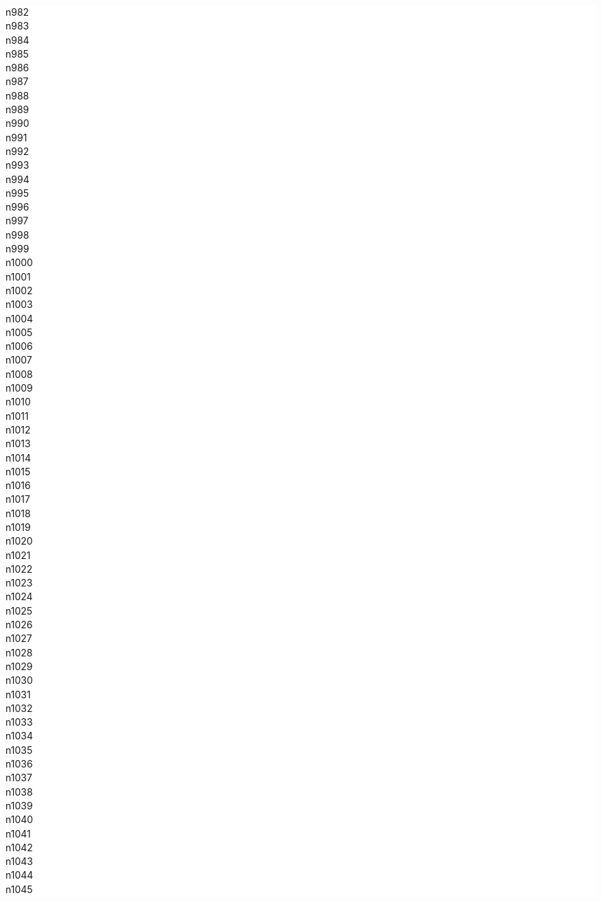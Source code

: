 n982  
n983  
n984  
n985  
n986  
n987  
n988  
n989  
n990  
n991  
n992  
n993  
n994  
n995  
n996  
n997  
n998  
n999  
n1000  
n1001  
n1002  
n1003  
n1004  
n1005  
n1006  
n1007  
n1008  
n1009  
n1010  
n1011  
n1012  
n1013  
n1014  
n1015  
n1016  
n1017  
n1018  
n1019  
n1020  
n1021  
n1022  
n1023  
n1024  
n1025  
n1026  
n1027  
n1028  
n1029  
n1030  
n1031  
n1032  
n1033  
n1034  
n1035  
n1036  
n1037  
n1038  
n1039  
n1040  
n1041  
n1042  
n1043  
n1044  
n1045  